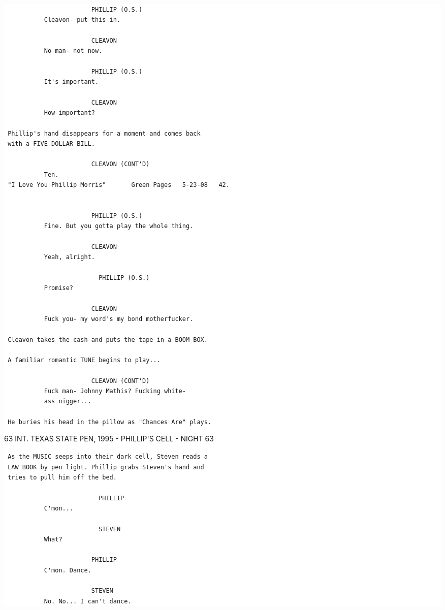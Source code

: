                             PHILLIP (O.S.)
               Cleavon- put this in.

                            CLEAVON
               No man- not now.

                            PHILLIP (O.S.)
               It's important.

                            CLEAVON
               How important?

     Phillip's hand disappears for a moment and comes back
     with a FIVE DOLLAR BILL.

                            CLEAVON (CONT'D)
               Ten.
     "I Love You Phillip Morris"       Green Pages   5-23-08   42.


                            PHILLIP (O.S.)
               Fine. But you gotta play the whole thing.

                            CLEAVON
               Yeah, alright.

                              PHILLIP (O.S.)
               Promise?

                            CLEAVON
               Fuck you- my word's my bond motherfucker.

     Cleavon takes the cash and puts the tape in a BOOM BOX.

     A familiar romantic TUNE begins to play...

                            CLEAVON (CONT'D)
               Fuck man- Johnny Mathis? Fucking white-
               ass nigger...

     He buries his head in the pillow as "Chances Are" plays.


63   INT. TEXAS STATE PEN, 1995 - PHILLIP'S CELL - NIGHT         63

     As the MUSIC seeps into their dark cell, Steven reads a
     LAW BOOK by pen light. Phillip grabs Steven's hand and
     tries to pull him off the bed.

                              PHILLIP
               C'mon...

                              STEVEN
               What?

                            PHILLIP
               C'mon. Dance.

                            STEVEN
               No. No... I can't dance.
